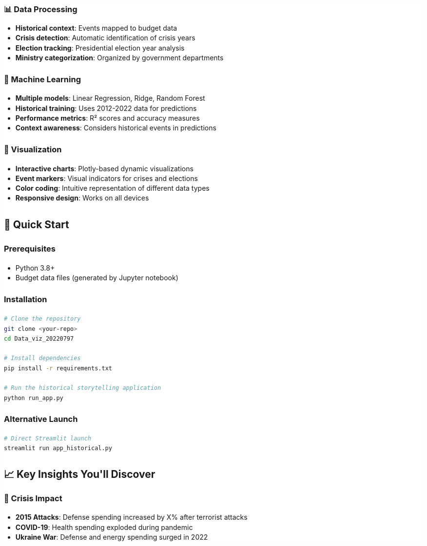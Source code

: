### 📊 Data Processing
- **Historical context**: Events mapped to budget data
- **Crisis detection**: Automatic identification of crisis years
- **Election tracking**: Presidential election year analysis
- **Ministry categorization**: Organized by government departments

### 🤖 Machine Learning
- **Multiple models**: Linear Regression, Ridge, Random Forest
- **Historical training**: Uses 2012-2022 data for predictions
- **Performance metrics**: R² scores and accuracy measures
- **Context awareness**: Considers historical events in predictions

### 🎨 Visualization
- **Interactive charts**: Plotly-based dynamic visualizations
- **Event markers**: Visual indicators for crises and elections
- **Color coding**: Intuitive representation of different data types
- **Responsive design**: Works on all devices

## 🚀 Quick Start

### Prerequisites
- Python 3.8+
- Budget data files (generated by Jupyter notebook)

### Installation
```bash
# Clone the repository
git clone <your-repo>
cd Data_viz_20220797

# Install dependencies
pip install -r requirements.txt

# Run the historical storytelling application
python run_app.py
```

### Alternative Launch
```bash
# Direct Streamlit launch
streamlit run app_historical.py
```

## 📈 Key Insights You'll Discover

### 🚨 Crisis Impact
- **2015 Attacks**: Defense spending increased by X% after terrorist attacks
- **COVID-19**: Health spending exploded during pandemic
- **Ukraine War**: Defense and energy spending surged in 2022
